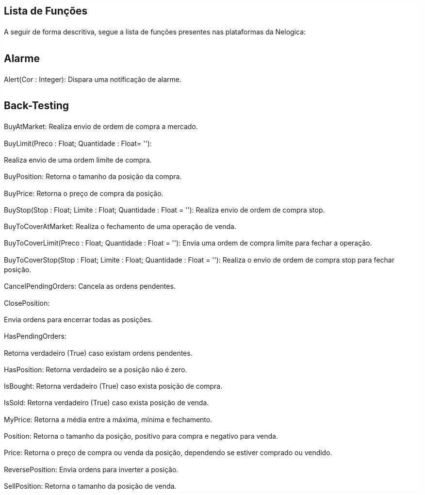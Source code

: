 


## Lista de Funções

A seguir de forma descritiva, segue a lista de funções presentes nas plataformas da Nelogica:

## Alarme

Alert(Cor : Integer): Dispara uma notificação de alarme.

## Back-Testing

BuyAtMarket: Realiza envio de ordem de compra a mercado.

BuyLimit(Preco : Float; Quantidade : Float= ''):

Realiza envio de uma ordem limite de compra.

BuyPosition: Retorna o tamanho da posição da compra.

BuyPrice: Retorna o preço de compra da posição.

BuyStop(Stop : Float; Limite : Float; Quantidade : Float = ''): Realiza envio de ordem de compra stop.

BuyToCoverAtMarket: Realiza o fechamento de uma operação de venda.



BuyToCoverLimit(Preco : Float; Quantidade : Float = ''): Envia uma ordem de compra limite para fechar a operação.

BuyToCoverStop(Stop  :  Float;  Limite  :  Float; Quantidade : Float = ''): Realiza o envio de ordem de compra stop para fechar posição.

CancelPendingOrders: Cancela as ordens pendentes.

ClosePosition:

Envia ordens para encerrar todas as posições.

HasPendingOrders:

Retorna verdadeiro (True) caso existam ordens pendentes.

HasPosition: Retorna verdadeiro se a posição não é zero.

IsBought: Retorna verdadeiro (True) caso exista posição de compra.

IsSold: Retorna verdadeiro (True) caso exista posição de venda.

MyPrice: Retorna a média entre a máxima, mínima e fechamento.

Position: Retorna o tamanho da posição, positivo para compra e negativo para venda.

Price: Retorna o preço de compra ou venda da posição, dependendo se estiver comprado ou vendido.

ReversePosition: Envia ordens para inverter a posição.

SellPosition: Retorna o tamanho da posição de venda.
